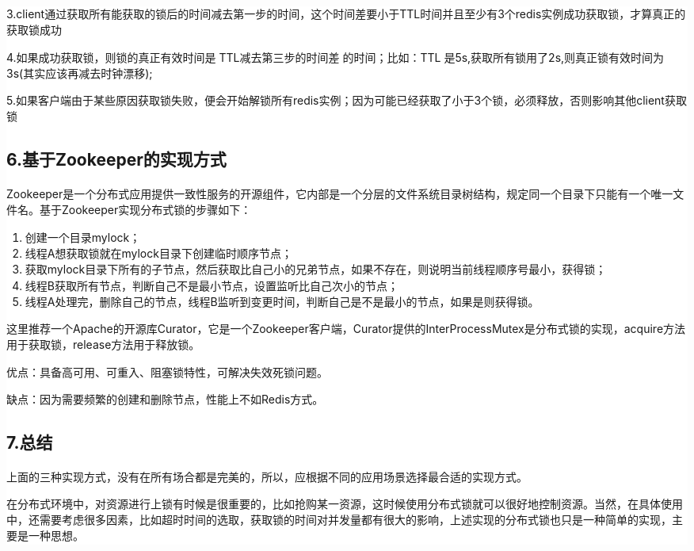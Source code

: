 3.client通过获取所有能获取的锁后的时间减去第一步的时间，这个时间差要小于TTL时间并且至少有3个redis实例成功获取锁，才算真正的获取锁成功

4.如果成功获取锁，则锁的真正有效时间是 TTL减去第三步的时间差 的时间；比如：TTL 是5s,获取所有锁用了2s,则真正锁有效时间为3s(其实应该再减去时钟漂移);

5.如果客户端由于某些原因获取锁失败，便会开始解锁所有redis实例；因为可能已经获取了小于3个锁，必须释放，否则影响其他client获取锁

## 6.基于Zookeeper的实现方式

Zookeeper是一个分布式应用提供一致性服务的开源组件，它内部是一个分层的文件系统目录树结构，规定同一个目录下只能有一个唯一文件名。基于Zookeeper实现分布式锁的步骤如下：

1. 创建一个目录mylock；
2. 线程A想获取锁就在mylock目录下创建临时顺序节点；
3. 获取mylock目录下所有的子节点，然后获取比自己小的兄弟节点，如果不存在，则说明当前线程顺序号最小，获得锁；
4. 线程B获取所有节点，判断自己不是最小节点，设置监听比自己次小的节点；
5. 线程A处理完，删除自己的节点，线程B监听到变更时间，判断自己是不是最小的节点，如果是则获得锁。

这里推荐一个Apache的开源库Curator，它是一个Zookeeper客户端，Curator提供的InterProcessMutex是分布式锁的实现，acquire方法用于获取锁，release方法用于释放锁。

优点：具备高可用、可重入、阻塞锁特性，可解决失效死锁问题。

缺点：因为需要频繁的创建和删除节点，性能上不如Redis方式。

## 7.总结

上面的三种实现方式，没有在所有场合都是完美的，所以，应根据不同的应用场景选择最合适的实现方式。

在分布式环境中，对资源进行上锁有时候是很重要的，比如抢购某一资源，这时候使用分布式锁就可以很好地控制资源。当然，在具体使用中，还需要考虑很多因素，比如超时时间的选取，获取锁的时间对并发量都有很大的影响，上述实现的分布式锁也只是一种简单的实现，主要是一种思想。